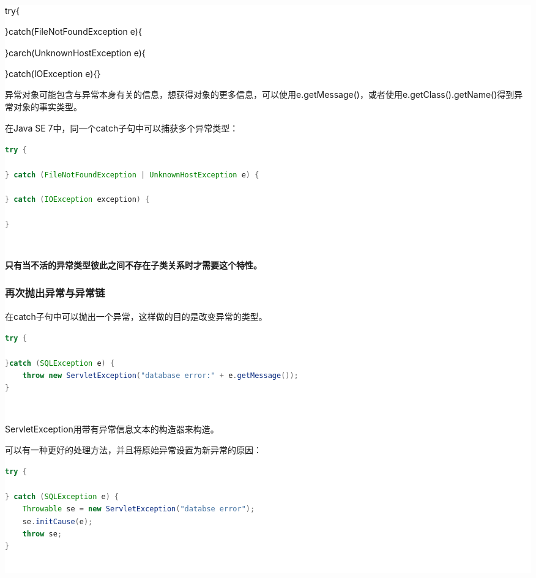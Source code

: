 try{

}catch(FileNotFoundException e){

}carch(UnknownHostException e){

}catch(IOException e){}

异常对象可能包含与异常本身有关的信息，想获得对象的更多信息，可以使用e.getMessage()，或者使用e.getClass().getName()得到异常对象的事实类型。

在Java SE 7中，同一个catch子句中可以捕获多个异常类型：

```java
try {
  
} catch (FileNotFoundException | UnknownHostException e) {
    
} catch (IOException exception) {
    
}
```

![点击并拖拽以移动](data:image/gif;base64,R0lGODlhAQABAPABAP///wAAACH5BAEKAAAALAAAAAABAAEAAAICRAEAOw==)

**只有当不活的异常类型彼此之间不存在子类关系时才需要这个特性。**



### 再次抛出异常与异常链

在catch子句中可以抛出一个异常，这样做的目的是改变异常的类型。

```java
try {

}catch (SQLException e) {
    throw new ServletException("database error:" + e.getMessage());
}
```

![点击并拖拽以移动](data:image/gif;base64,R0lGODlhAQABAPABAP///wAAACH5BAEKAAAALAAAAAABAAEAAAICRAEAOw==)

ServletException用带有异常信息文本的构造器来构造。

可以有一种更好的处理方法，并且将原始异常设置为新异常的原因：

```java
try {
    
} catch (SQLException e) {
    Throwable se = new ServletException("databse error");
    se.initCause(e);
    throw se;
}
```

![点击并拖拽以移动](data:image/gif;base64,R0lGODlhAQABAPABAP///wAAACH5BAEKAAAALAAAAAABAAEAAAICRAEAOw==)
